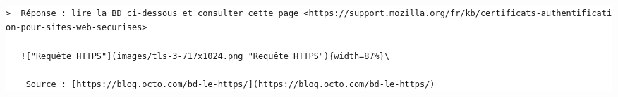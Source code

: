 
    > _Réponse : lire la BD ci-dessous et consulter cette page <https://support.mozilla.org/fr/kb/certificats-authentification-pour-sites-web-securises>_ 

       !["Requête HTTPS"](images/tls-3-717x1024.png "Requête HTTPS"){width=87%}\

       _Source : [https://blog.octo.com/bd-le-https/](https://blog.octo.com/bd-le-https/)_
